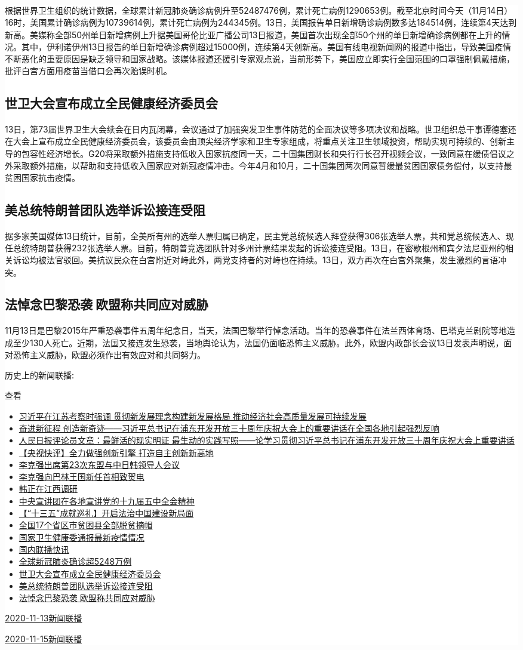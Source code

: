 
根据世界卫生组织的统计数据，全球累计新冠肺炎确诊病例升至52487476例，累计死亡病例1290653例。截至北京时间今天（11月14日）16时，美国累计确诊病例为10739614例，累计死亡病例为244345例。13日，美国报告单日新增确诊病例数多达184514例，连续第4天达到新高。美媒称全部50州单日新增病例上升据美国哥伦比亚广播公司13日报道，美国首次出现全部50个州的单日新增确诊病例都在上升的情况。其中，伊利诺伊州13日报告的单日新增确诊病例超过15000例，连续第4天创新高。美国有线电视新闻网的报道中指出，导致美国疫情不断恶化的重要原因是缺乏领导和国家战略。该媒体报道还援引专家观点说，当前形势下，美国应立即实行全国范围的口罩强制佩戴措施，批评白宫方面用疫苗当借口会再次贻误时机。


## 世卫大会宣布成立全民健康经济委员会


13日，第73届世界卫生大会续会在日内瓦闭幕，会议通过了加强突发卫生事件防范的全面决议等多项决议和战略。世卫组织总干事谭德塞还在大会上宣布成立全民健康经济委员会，该委员会由顶尖经济学家和卫生专家组成，将重点关注卫生领域投资，帮助实现可持续的、创新主导的包容性经济增长。G20将采取额外措施支持低收入国家抗疫同一天，二十国集团财长和央行行长召开视频会议，一致同意在缓债倡议之外采取额外措施，以帮助和支持低收入国家应对新冠疫情冲击。今年4月和10月，二十国集团两次同意暂缓最贫困国家债务偿付，以支持最贫困国家抗击疫情。


## 美总统特朗普团队选举诉讼接连受阻


据多家美国媒体13日统计，目前，全美所有州的选举人票归属已确定，民主党总统候选人拜登获得306张选举人票，共和党总统候选人、现任总统特朗普获得232张选举人票。目前，特朗普竞选团队针对多州计票结果发起的诉讼接连受阻。13日，在密歇根州和宾夕法尼亚州的相关诉讼均被法官驳回。美抗议民众在白宫附近对峙此外，两党支持者的对峙也在持续。13日，双方再次在白宫外聚集，发生激烈的言语冲突。


## 法悼念巴黎恐袭 欧盟称共同应对威胁


11月13日是巴黎2015年严重恐袭事件五周年纪念日，当天，法国巴黎举行悼念活动。当年的恐袭事件在法兰西体育场、巴塔克兰剧院等地造成至少130人死亡。近期，法国又接连发生恐袭，当地舆论认为，法国仍面临恐怖主义威胁。此外，欧盟内政部长会议13日发表声明说，面对恐怖主义威胁，欧盟必须作出有效应对和共同努力。






历史上的新闻联播:

 查看
 

* [习近平在江苏考察时强调 贯彻新发展理念构建新发展格局 推动经济社会高质量发展可持续发展](#习近平在江苏考察时强调-贯彻新发展理念构建新发展格局-推动经济社会高质量发展可持续发展)
* [奋进新征程 创造新奇迹——习近平总书记在浦东开发开放三十周年庆祝大会上的重要讲话在全国各地引起强烈反响](#奋进新征程-创造新奇迹——习近平总书记在浦东开发开放三十周年庆祝大会上的重要讲话在全国各地引起强烈反响)
* [人民日报评论员文章：最鲜活的现实明证 最生动的实践写照——论学习贯彻习近平总书记在浦东开发开放三十周年庆祝大会上重要讲话](#人民日报评论员文章：最鲜活的现实明证-最生动的实践写照——论学习贯彻习近平总书记在浦东开发开放三十周年庆祝大会上重要讲话)
* [【央视快评】全力做强创新引擎 打造自主创新新高地](#【央视快评】全力做强创新引擎-打造自主创新新高地)
* [李克强出席第23次东盟与中日韩领导人会议](#李克强出席第23次东盟与中日韩领导人会议)
* [李克强向巴林王国新任首相致贺电](#李克强向巴林王国新任首相致贺电)
* [韩正在江西调研](#韩正在江西调研)
* [中央宣讲团在各地宣讲党的十九届五中全会精神](#中央宣讲团在各地宣讲党的十九届五中全会精神)
* [【“十三五”成就巡礼】开启法治中国建设新局面](#【“十三五”成就巡礼】开启法治中国建设新局面)
* [全国17个省区市贫困县全部脱贫摘帽](#全国17个省区市贫困县全部脱贫摘帽)
* [国家卫生健康委通报最新疫情情况](#国家卫生健康委通报最新疫情情况)
* [国内联播快讯](#国内联播快讯)
* [全球新冠肺炎确诊超5248万例](#全球新冠肺炎确诊超5248万例)
* [世卫大会宣布成立全民健康经济委员会](#世卫大会宣布成立全民健康经济委员会)
* [美总统特朗普团队选举诉讼接连受阻](#美总统特朗普团队选举诉讼接连受阻)
* [法悼念巴黎恐袭 欧盟称共同应对威胁](#法悼念巴黎恐袭-欧盟称共同应对威胁)






[2020-11-13新闻联播](/xinwenlianbo/20201113)


[2020-11-15新闻联播](/xinwenlianbo/20201115)



